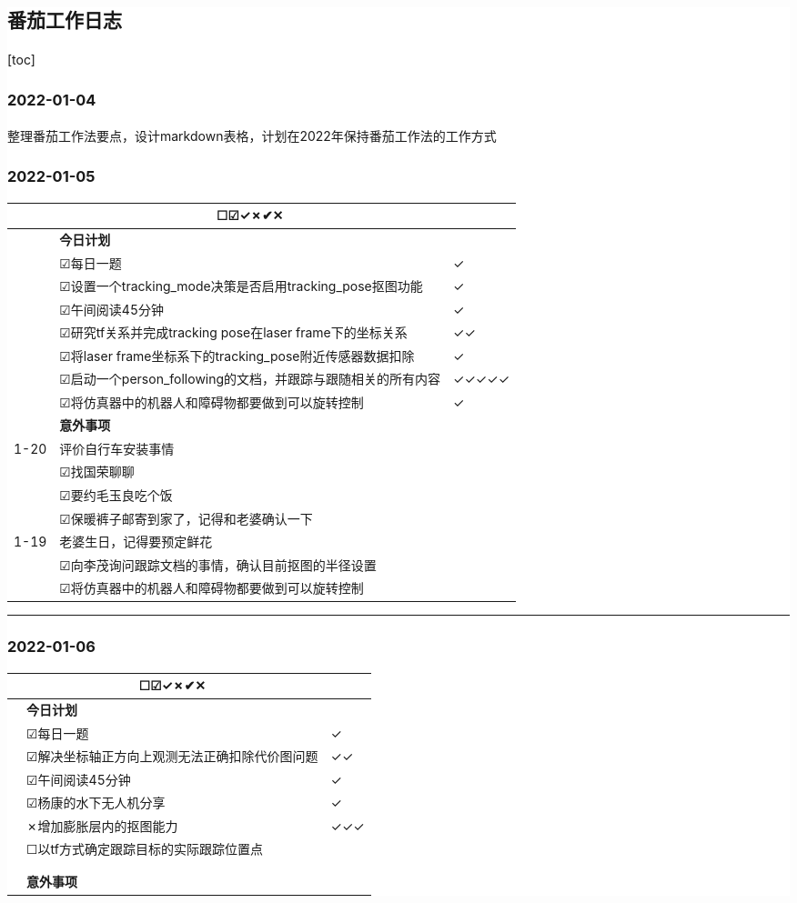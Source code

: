 
## 番茄工作日志

[toc]

### 2022-01-04
整理番茄工作法要点，设计markdown表格，计划在2022年保持番茄工作法的工作方式

### 2022-01-05

||&#9744;&#9745;&check;&cross;&#10004;&#10005;||
|---|---|---|
||**今日计划**||
||&#9745;每日一题|&check;|
||&#9745;设置一个tracking_mode决策是否启用tracking_pose抠图功能|&check;|
||&#9745;午间阅读45分钟|&check;|
||&#9745;研究tf关系并完成tracking pose在laser frame下的坐标关系|&check;&check;|
||&#9745;将laser frame坐标系下的tracking_pose附近传感器数据扣除|&check;|
||&#9745;启动一个person_following的文档，并跟踪与跟随相关的所有内容|&check;&check;&check;&check;&check;|
||&#9745;将仿真器中的机器人和障碍物都要做到可以旋转控制|&check;|
||**意外事项**||
|1-20|评价自行车安装事情||
||&#9745;找国荣聊聊||
||&#9745;要约毛玉良吃个饭||
||&#9745;保暖裤子邮寄到家了，记得和老婆确认一下||
|1-19|老婆生日，记得要预定鲜花||
||&#9745;向李茂询问跟踪文档的事情，确认目前抠图的半径设置||
||&#9745;将仿真器中的机器人和障碍物都要做到可以旋转控制||

---

### 2022-01-06

||&#9744;&#9745;&check;&cross;&#10004;&#10005;||
|---|---|---|
||**今日计划**||
||&#9745;每日一题|&check;|
||&#9745;解决坐标轴正方向上观测无法正确扣除代价图问题|&check;&check;|
||&#9745;午间阅读45分钟|&check;|
||&#9745;杨康的水下无人机分享|&check;|
||&cross;增加膨胀层内的抠图能力|&check;&check;&check;|
||&#9744;以tf方式确定跟踪目标的实际跟踪位置点||
||||
||||
||**意外事项**||
